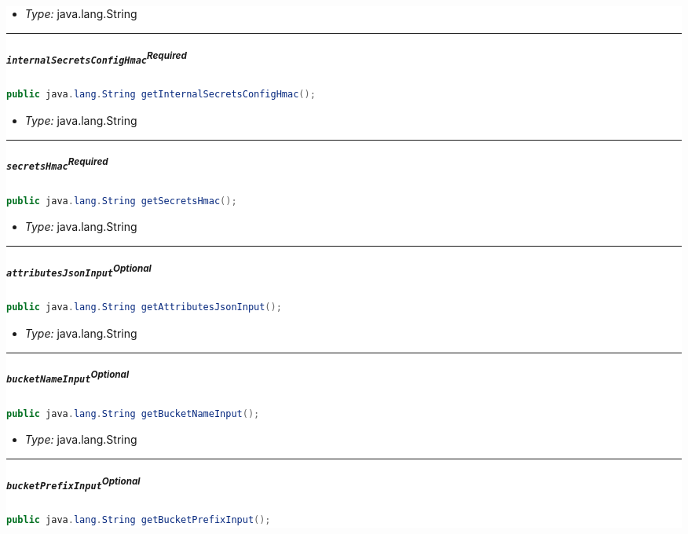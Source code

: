 - *Type:* java.lang.String

---

##### `internalSecretsConfigHmac`<sup>Required</sup> <a name="internalSecretsConfigHmac" id="@cdktf/provider-boundary.storageBucket.StorageBucket.property.internalSecretsConfigHmac"></a>

```java
public java.lang.String getInternalSecretsConfigHmac();
```

- *Type:* java.lang.String

---

##### `secretsHmac`<sup>Required</sup> <a name="secretsHmac" id="@cdktf/provider-boundary.storageBucket.StorageBucket.property.secretsHmac"></a>

```java
public java.lang.String getSecretsHmac();
```

- *Type:* java.lang.String

---

##### `attributesJsonInput`<sup>Optional</sup> <a name="attributesJsonInput" id="@cdktf/provider-boundary.storageBucket.StorageBucket.property.attributesJsonInput"></a>

```java
public java.lang.String getAttributesJsonInput();
```

- *Type:* java.lang.String

---

##### `bucketNameInput`<sup>Optional</sup> <a name="bucketNameInput" id="@cdktf/provider-boundary.storageBucket.StorageBucket.property.bucketNameInput"></a>

```java
public java.lang.String getBucketNameInput();
```

- *Type:* java.lang.String

---

##### `bucketPrefixInput`<sup>Optional</sup> <a name="bucketPrefixInput" id="@cdktf/provider-boundary.storageBucket.StorageBucket.property.bucketPrefixInput"></a>

```java
public java.lang.String getBucketPrefixInput();
```

